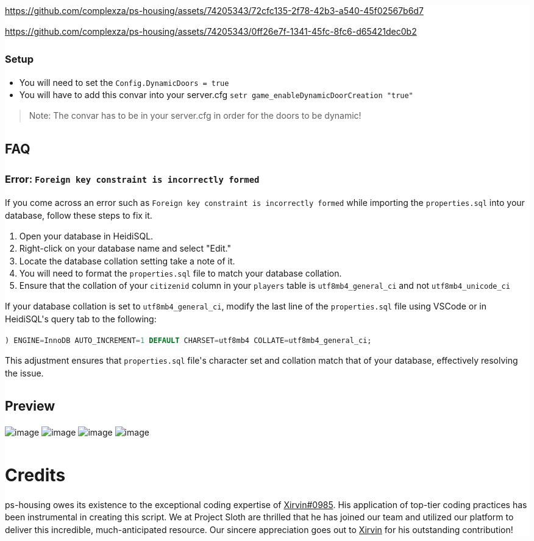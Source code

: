 https://github.com/complexza/ps-housing/assets/74205343/72cfc135-2f78-42b3-a540-45f02567b6d7

https://github.com/complexza/ps-housing/assets/74205343/0ff26e7f-1341-45fc-8fc6-d65421dec0b2

### Setup

-   You will need to set the `Config.DynamicDoors = true`
-   You will have to add this convar into your server.cfg `setr game_enableDynamicDoorCreation "true"`

> Note: The convar has to be in your server.cfg in order for the doors to be dynamic!

## FAQ

### Error: `Foreign key constraint is incorrectly formed`

If you come across an error such as `Foreign key constraint is incorrectly formed` while importing the `properties.sql` into your database, follow these steps to fix it.

1. Open your database in HeidiSQL.
2. Right-click on your database name and select "Edit."
3. Locate the database collation setting take a note of it.
4. You will need to format the `properties.sql` file to match your database collation.
5. Ensure that the collation of your `citizenid` column in your `players` table is `utf8mb4_general_ci` and not `utf8mb4_unicode_ci`

If your database collation is set to `utf8mb4_general_ci`, modify the last line of the `properties.sql` file using VSCode or in HeidiSQL's query tab to the following:

```sql
) ENGINE=InnoDB AUTO_INCREMENT=1 DEFAULT CHARSET=utf8mb4 COLLATE=utf8mb4_general_ci;
```

This adjustment ensures that `properties.sql` file's character set and collation match that of your database, effectively resolving the issue.

## Preview

![image](https://github.com/Project-Sloth/ps-housing/assets/82112471/07b7f8c6-38ea-4f8c-95b6-9bd6bafbbd09)
![image](https://github.com/Project-Sloth/ps-housing/assets/82112471/163ae847-5a44-48cb-89f5-e0c1e7b59383)
![image](https://github.com/Project-Sloth/ps-housing/assets/82112471/655d9bb6-6c6d-4676-b4e0-f4368f3325a9)
![image](https://github.com/Project-Sloth/ps-housing/assets/82112471/fc632975-c2f6-41fb-89cd-a984679f1a41)

# Credits

ps-housing owes its existence to the exceptional coding expertise of [Xirvin#0985](https://github.com/ImXirvin). His application of top-tier coding practices has been instrumental in creating this script. We at Project Sloth are thrilled that he has joined our team and utilized our platform to deliver this incredible, much-anticipated resource. Our sincere appreciation goes out to [Xirvin](https://github.com/ImXirvin) for his outstanding contribution!
